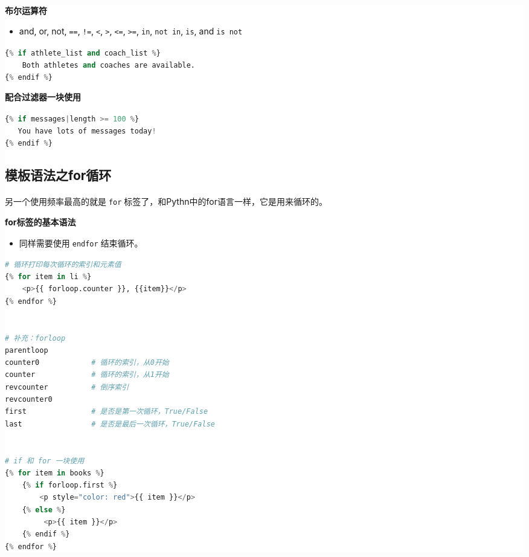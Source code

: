 

**布尔运算符**

- and, or, not,  `==`, `!=`, `<`, `>`, `<=`, `>=`, `in`, `not in`, `is`, and `is not`

~~~python
{% if athlete_list and coach_list %}
    Both athletes and coaches are available.
{% endif %}
~~~



**配合过滤器一块使用**

~~~python
{% if messages|length >= 100 %}
   You have lots of messages today!
{% endif %}
~~~









## 模板语法之for循环

另一个使用频率最高的就是 `for` 标签了，和Pythn中的for语言一样，它是用来循环的。

**for标签的基本语法**

- 同样需要使用 `endfor` 结束循环。

```python
# 循环打印每次循环的索引和元素值
{% for item in li %}
    <p>{{ forloop.counter }}, {{item}}</p>		
{% endfor %}
    
    
# 补充：forloop
parentloop
counter0			# 循环的索引，从0开始
counter				# 循环的索引，从1开始
revcounter			# 倒序索引
revcounter0
first				# 是否是第一次循环，True/False
last				# 是否是最后一次循环，True/False


# if 和 for 一块使用
{% for item in books %}
    {% if forloop.first %}
        <p style="color: red">{{ item }}</p>
    {% else %}
         <p>{{ item }}</p>
    {% endif %}
{% endfor %}
```
